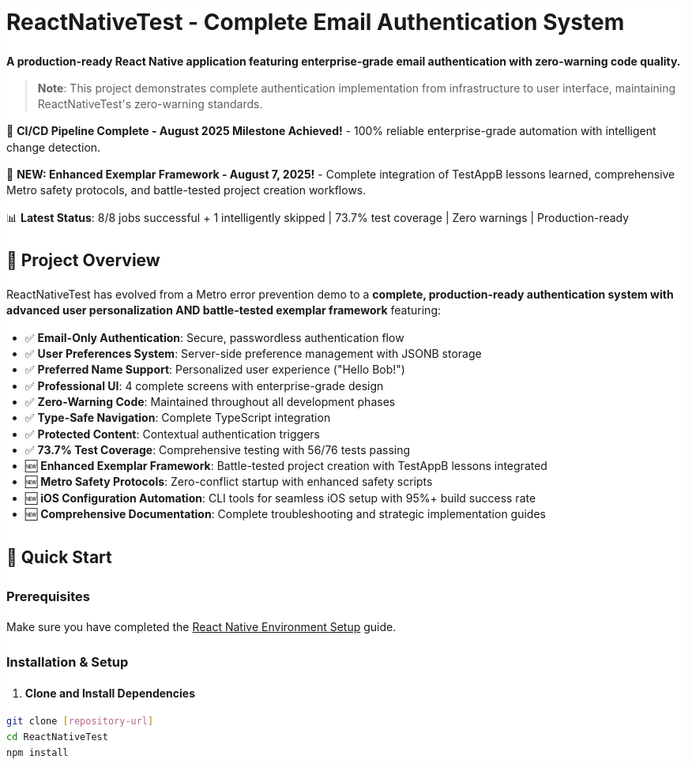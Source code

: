 # ReactNativeTest - Complete Email Authentication System

**A production-ready React Native application featuring enterprise-grade email authentication with zero-warning code quality.**

> **Note**: This project demonstrates complete authentication implementation from infrastructure to user interface, maintaining ReactNativeTest's zero-warning standards.

🎉 **CI/CD Pipeline Complete - August 2025 Milestone Achieved!** - 100% reliable enterprise-grade automation with intelligent change detection.

🌟 **NEW: Enhanced Exemplar Framework - August 7, 2025!** - Complete integration of TestAppB lessons learned, comprehensive Metro safety protocols, and battle-tested project creation workflows.

📊 **Latest Status**: 8/8 jobs successful + 1 intelligently skipped | 73.7% test coverage | Zero warnings | Production-ready

## 🎯 **Project Overview**

ReactNativeTest has evolved from a Metro error prevention demo to a **complete, production-ready authentication system with advanced user personalization AND battle-tested exemplar framework** featuring:

- ✅ **Email-Only Authentication**: Secure, passwordless authentication flow
- ✅ **User Preferences System**: Server-side preference management with JSONB storage
- ✅ **Preferred Name Support**: Personalized user experience ("Hello Bob!")
- ✅ **Professional UI**: 4 complete screens with enterprise-grade design
- ✅ **Zero-Warning Code**: Maintained throughout all development phases
- ✅ **Type-Safe Navigation**: Complete TypeScript integration
- ✅ **Protected Content**: Contextual authentication triggers
- ✅ **73.7% Test Coverage**: Comprehensive testing with 56/76 tests passing
- 🆕 **Enhanced Exemplar Framework**: Battle-tested project creation with TestAppB lessons integrated
- 🆕 **Metro Safety Protocols**: Zero-conflict startup with enhanced safety scripts
- 🆕 **iOS Configuration Automation**: CLI tools for seamless iOS setup with 95%+ build success rate
- 🆕 **Comprehensive Documentation**: Complete troubleshooting and strategic implementation guides

## 🚀 **Quick Start**

### Prerequisites
Make sure you have completed the [React Native Environment Setup](https://reactnative.dev/docs/set-up-your-environment) guide.

### Installation & Setup

1. **Clone and Install Dependencies**
```bash
git clone [repository-url]
cd ReactNativeTest
npm install
```

